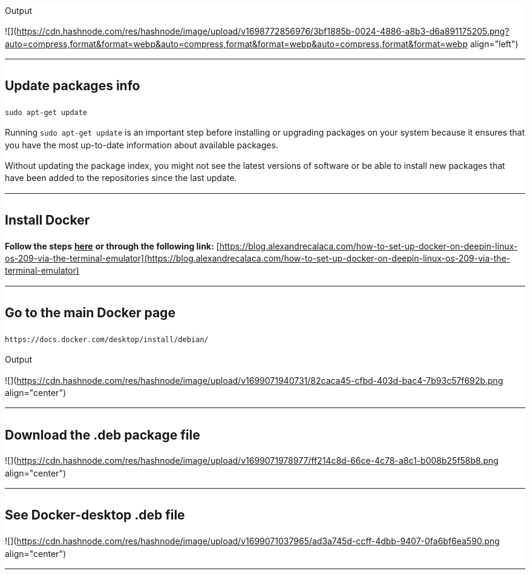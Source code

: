 Output

![](https://cdn.hashnode.com/res/hashnode/image/upload/v1698772856976/3bf1885b-0024-4886-a8b3-d6a891175205.png?auto=compress,format&format=webp&auto=compress,format&format=webp&auto=compress,format&format=webp align="left")

---

## Update packages info

```plaintext
sudo apt-get update
```

Running `sudo apt-get update` is an important step before installing or upgrading packages on your system because it ensures that you have the most up-to-date information about available packages.

Without updating the package index, you might not see the latest versions of software or be able to install new packages that have been added to the repositories since the last update.

---

## Install Docker

**Follow the steps** [**here**](https://blog.alexandrecalaca.com/how-to-set-up-docker-on-deepin-linux-os-209-via-the-terminal-emulator) **or through the following link:** [https://blog.alexandrecalaca.com/how-to-set-up-docker-on-deepin-linux-os-209-via-the-terminal-emulator](https://blog.alexandrecalaca.com/how-to-set-up-docker-on-deepin-linux-os-209-via-the-terminal-emulator)

---

## Go to the main Docker page

```plaintext
https://docs.docker.com/desktop/install/debian/
```

Output

![](https://cdn.hashnode.com/res/hashnode/image/upload/v1699071940731/82caca45-cfbd-403d-bac4-7b93c57f692b.png align="center")

---

## Download the .deb package file

![](https://cdn.hashnode.com/res/hashnode/image/upload/v1699071978977/ff214c8d-66ce-4c78-a8c1-b008b25f58b8.png align="center")

---

## See Docker-desktop .deb file

![](https://cdn.hashnode.com/res/hashnode/image/upload/v1699071037965/ad3a745d-ccff-4dbb-9407-0fa6bf6ea590.png align="center")

---
